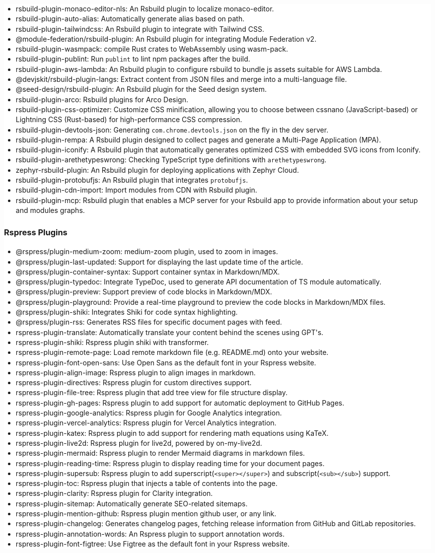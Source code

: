 -   rsbuild-plugin-monaco-editor-nls: An Rsbuild plugin to localize monaco-editor.
-   rsbuild-plugin-auto-alias: Automatically generate alias based on path.
-   rsbuild-plugin-tailwindcss: An Rsbuild plugin to integrate with Tailwind CSS.
-   @module-federation/rsbuild-plugin: An Rsbuild plugin for integrating Module Federation v2.
-   rsbuild-plugin-wasmpack: compile Rust crates to WebAssembly using wasm-pack.
-   rsbuild-plugin-publint: Run `publint` to lint npm packages after the build.
-   rsbuild-plugin-aws-lambda: An Rsbuild plugin to configure rsbuild to bundle js assets suitable for AWS Lambda.
-   @devjskit/rsbuild-plugin-langs: Extract content from JSON files and merge into a multi-language file.
-   @seed-design/rsbuild-plugin: An Rsbuild plugin for the Seed design system.
-   rsbuild-plugin-arco: Rsbuild plugins for Arco Design.
-   rsbuild-plugin-css-optimizer: Customize CSS minification, allowing you to choose between cssnano (JavaScript-based) or Lightning CSS (Rust-based) for high-performance CSS compression.
-   rsbuild-plugin-devtools-json: Generating `com.chrome.devtools.json` on the fly in the dev server.
-   rsbuild-plugin-rempa: A Rsbuild plugin designed to collect pages and generate a Multi-Page Application (MPA).
-   rsbuild-plugin-iconify: A Rsbuild plugin that automatically generates optimized CSS with embedded SVG icons from Iconify.
-   rsbuild-plugin-arethetypeswrong: Checking TypeScript type definitions with `arethetypeswrong`.
-   zephyr-rsbuild-plugin: An Rsbuild plugin for deploying applications with Zephyr Cloud.
-   rsbuild-plugin-protobufjs: An Rsbuild plugin that integrates `protobufjs`.
-   rsbuild-plugin-cdn-import: Import modules from CDN with Rsbuild plugin.
-   rsbuild-plugin-mcp: Rsbuild plugin that enables a MCP server for your Rsbuild app to provide information about your setup and modules graphs.

### Rspress Plugins

-   @rspress/plugin-medium-zoom: medium-zoom plugin, used to zoom in images.
-   @rspress/plugin-last-updated: Support for displaying the last update time of the article.
-   @rspress/plugin-container-syntax: Support container syntax in Markdown/MDX.
-   @rspress/plugin-typedoc: Integrate TypeDoc, used to generate API documentation of TS module automatically.
-   @rspress/plugin-preview: Support preview of code blocks in Markdown/MDX.
-   @rspress/plugin-playground: Provide a real-time playground to preview the code blocks in Markdown/MDX files.
-   @rspress/plugin-shiki: Integrates Shiki for code syntax highlighting.
-   @rspress/plugin-rss: Generates RSS files for specific document pages with feed.
-   rspress-plugin-translate: Automatically translate your content behind the scenes using GPT's.
-   rspress-plugin-shiki: Rspress plugin shiki with transformer.
-   rspress-plugin-remote-page: Load remote markdown file (e.g. README.md) onto your website.
-   rspress-plugin-font-open-sans: Use Open Sans as the default font in your Rspress website.
-   rspress-plugin-align-image: Rspress plugin to align images in markdown.
-   rspress-plugin-directives: Rspress plugin for custom directives support.
-   rspress-plugin-file-tree: Rspress plugin that add tree view for file structure display.
-   rspress-plugin-gh-pages: Rspress plugin to add support for automatic deployment to GitHub Pages.
-   rspress-plugin-google-analytics: Rspress plugin for Google Analytics integration.
-   rspress-plugin-vercel-analytics: Rspress plugin for Vercel Analytics integration.
-   rspress-plugin-katex: Rspress plugin to add support for rendering math equations using KaTeX.
-   rspress-plugin-live2d: Rspress plugin for live2d, powered by on-my-live2d.
-   rspress-plugin-mermaid: Rspress plugin to render Mermaid diagrams in markdown files.
-   rspress-plugin-reading-time: Rspress plugin to display reading time for your document pages.
-   rspress-plugin-supersub: Rspress plugin to add superscript(`<super></super>`) and subscript(`<sub></sub>`) support.
-   rspress-plugin-toc: Rspress plugin that injects a table of contents into the page.
-   rspress-plugin-clarity: Rspress plugin for Clarity integration.
-   rspress-plugin-sitemap: Automatically generate SEO-related sitemaps.
-   rspress-plugin-mention-github: Rspress plugin mention github user, or any link.
-   rspress-plugin-changelog: Generates changelog pages, fetching release information from GitHub and GitLab repositories.
-   rspress-plugin-annotation-words: An Rspress plugin to support annotation words.
-   rspress-plugin-font-figtree: Use Figtree as the default font in your Rspress website.